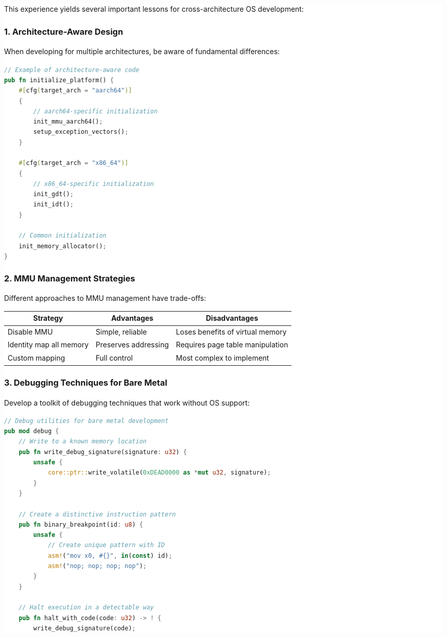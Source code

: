 This experience yields several important lessons for cross-architecture OS development:

### 1. Architecture-Aware Design

When developing for multiple architectures, be aware of fundamental differences:

```rust
// Example of architecture-aware code
pub fn initialize_platform() {
    #[cfg(target_arch = "aarch64")]
    {
        // aarch64-specific initialization
        init_mmu_aarch64();
        setup_exception_vectors();
    }
    
    #[cfg(target_arch = "x86_64")]
    {
        // x86_64-specific initialization
        init_gdt();
        init_idt();
    }
    
    // Common initialization
    init_memory_allocator();
}
```

### 2. MMU Management Strategies

Different approaches to MMU management have trade-offs:

| Strategy | Advantages | Disadvantages |
|----------|------------|--------------|
| Disable MMU | Simple, reliable | Loses benefits of virtual memory |
| Identity map all memory | Preserves addressing | Requires page table manipulation |
| Custom mapping | Full control | Most complex to implement |

### 3. Debugging Techniques for Bare Metal

Develop a toolkit of debugging techniques that work without OS support:

```rust
// Debug utilities for bare metal development
pub mod debug {
    // Write to a known memory location
    pub fn write_debug_signature(signature: u32) {
        unsafe {
            core::ptr::write_volatile(0xDEAD0000 as *mut u32, signature);
        }
    }
    
    // Create a distinctive instruction pattern
    pub fn binary_breakpoint(id: u8) {
        unsafe {
            // Create unique pattern with ID
            asm!("mov x0, #{}", in(const) id);
            asm!("nop; nop; nop; nop");
        }
    }
    
    // Halt execution in a detectable way
    pub fn halt_with_code(code: u32) -> ! {
        write_debug_signature(code);
```